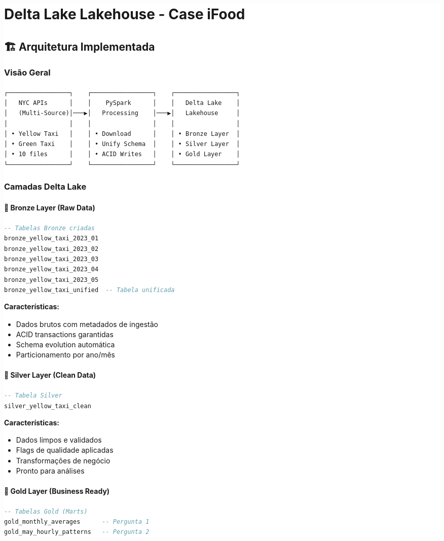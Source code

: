 # Delta Lake Lakehouse - Case iFood

## 🏗️ Arquitetura Implementada

### **Visão Geral**
```
┌─────────────────┐    ┌─────────────────┐    ┌─────────────────┐
│   NYC APIs      │    │    PySpark      │    │   Delta Lake    │
│   (Multi-Source)│───▶│   Processing    │───▶│   Lakehouse     │
│                 │    │                 │    │                 │
│ • Yellow Taxi   │    │ • Download      │    │ • Bronze Layer  │
│ • Green Taxi    │    │ • Unify Schema  │    │ • Silver Layer  │
│ • 10 files      │    │ • ACID Writes   │    │ • Gold Layer    │
└─────────────────┘    └─────────────────┘    └─────────────────┘
```

### **Camadas Delta Lake**

#### 🥉 Bronze Layer (Raw Data)
```sql
-- Tabelas Bronze criadas
bronze_yellow_taxi_2023_01
bronze_yellow_taxi_2023_02  
bronze_yellow_taxi_2023_03
bronze_yellow_taxi_2023_04
bronze_yellow_taxi_2023_05
bronze_yellow_taxi_unified  -- Tabela unificada
```

**Características:**
- Dados brutos com metadados de ingestão
- ACID transactions garantidas
- Schema evolution automática
- Particionamento por ano/mês

#### 🥈 Silver Layer (Clean Data)
```sql
-- Tabela Silver
silver_yellow_taxi_clean
```

**Características:**
- Dados limpos e validados
- Flags de qualidade aplicadas
- Transformações de negócio
- Pronto para análises

#### 🥇 Gold Layer (Business Ready)
```sql
-- Tabelas Gold (Marts)
gold_monthly_averages      -- Pergunta 1
gold_may_hourly_patterns   -- Pergunta 2
```
